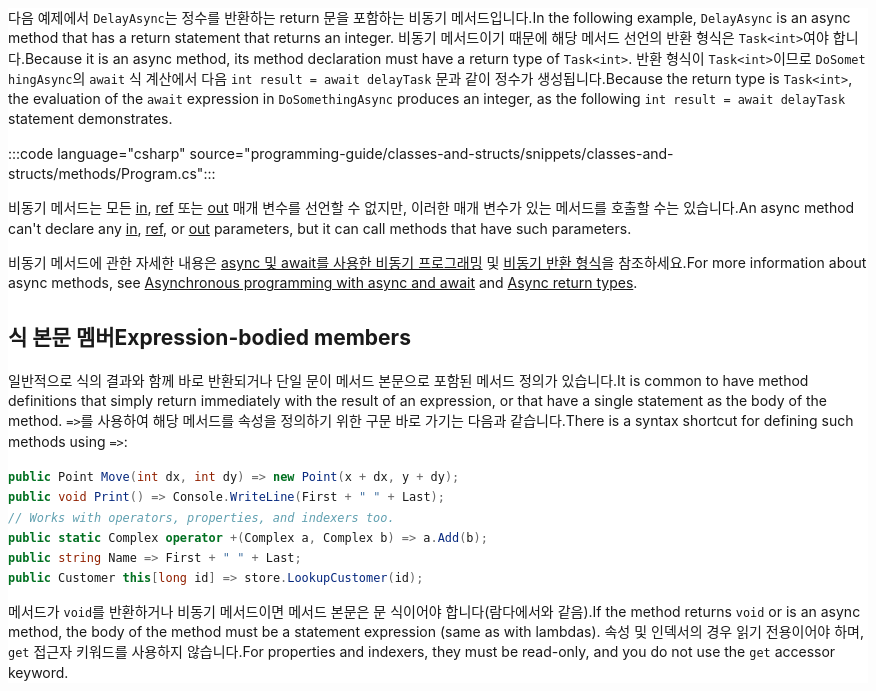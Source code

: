 <span data-ttu-id="4f719-276">다음 예제에서 `DelayAsync`는 정수를 반환하는 return 문을 포함하는 비동기 메서드입니다.</span><span class="sxs-lookup"><span data-stu-id="4f719-276">In the following example, `DelayAsync` is an async method that has a return statement that returns an integer.</span></span> <span data-ttu-id="4f719-277">비동기 메서드이기 때문에 해당 메서드 선언의 반환 형식은 `Task<int>`여야 합니다.</span><span class="sxs-lookup"><span data-stu-id="4f719-277">Because it is an async method, its method declaration must have a return type of `Task<int>`.</span></span> <span data-ttu-id="4f719-278">반환 형식이 `Task<int>`이므로 `DoSomethingAsync`의 `await` 식 계산에서 다음 `int result = await delayTask` 문과 같이 정수가 생성됩니다.</span><span class="sxs-lookup"><span data-stu-id="4f719-278">Because the return type is `Task<int>`, the evaluation of the `await` expression in `DoSomethingAsync` produces an integer, as the following `int result = await delayTask` statement demonstrates.</span></span>

:::code language="csharp" source="programming-guide/classes-and-structs/snippets/classes-and-structs/methods/Program.cs":::

<span data-ttu-id="4f719-279">비동기 메서드는 모든 [in](language-reference/keywords/in-parameter-modifier.md), [ref](language-reference/keywords/ref.md) 또는 [out](language-reference/keywords/out-parameter-modifier.md) 매개 변수를 선언할 수 없지만, 이러한 매개 변수가 있는 메서드를 호출할 수는 있습니다.</span><span class="sxs-lookup"><span data-stu-id="4f719-279">An async method can't declare any [in](language-reference/keywords/in-parameter-modifier.md), [ref](language-reference/keywords/ref.md), or [out](language-reference/keywords/out-parameter-modifier.md) parameters, but it can call methods that have such parameters.</span></span>

 <span data-ttu-id="4f719-280">비동기 메서드에 관한 자세한 내용은 [async 및 await를 사용한 비동기 프로그래밍](async.md) 및 [비동기 반환 형식](programming-guide/concepts/async/async-return-types.md)을 참조하세요.</span><span class="sxs-lookup"><span data-stu-id="4f719-280">For more information about async methods, see [Asynchronous programming with async and await](async.md) and [Async return types](programming-guide/concepts/async/async-return-types.md).</span></span>

<a name="expr"></a>

## <a name="expression-bodied-members"></a><span data-ttu-id="4f719-281">식 본문 멤버</span><span class="sxs-lookup"><span data-stu-id="4f719-281">Expression-bodied members</span></span>

<span data-ttu-id="4f719-282">일반적으로 식의 결과와 함께 바로 반환되거나 단일 문이 메서드 본문으로 포함된 메서드 정의가 있습니다.</span><span class="sxs-lookup"><span data-stu-id="4f719-282">It is common to have method definitions that simply return immediately with the result of an expression, or that have a single statement as the body of the method.</span></span>  <span data-ttu-id="4f719-283">`=>`를 사용하여 해당 메서드를 속성을 정의하기 위한 구문 바로 가기는 다음과 같습니다.</span><span class="sxs-lookup"><span data-stu-id="4f719-283">There is a syntax shortcut for defining such methods using `=>`:</span></span>

```csharp
public Point Move(int dx, int dy) => new Point(x + dx, y + dy);
public void Print() => Console.WriteLine(First + " " + Last);
// Works with operators, properties, and indexers too.
public static Complex operator +(Complex a, Complex b) => a.Add(b);
public string Name => First + " " + Last;
public Customer this[long id] => store.LookupCustomer(id);
```

<span data-ttu-id="4f719-284">메서드가 `void`를 반환하거나 비동기 메서드이면 메서드 본문은 문 식이어야 합니다(람다에서와 같음).</span><span class="sxs-lookup"><span data-stu-id="4f719-284">If the method returns `void` or is an async method, the body of the method must be a statement expression (same as with lambdas).</span></span>  <span data-ttu-id="4f719-285">속성 및 인덱서의 경우 읽기 전용이어야 하며, `get` 접근자 키워드를 사용하지 않습니다.</span><span class="sxs-lookup"><span data-stu-id="4f719-285">For properties and indexers, they must be read-only, and you do not use the `get` accessor keyword.</span></span>
